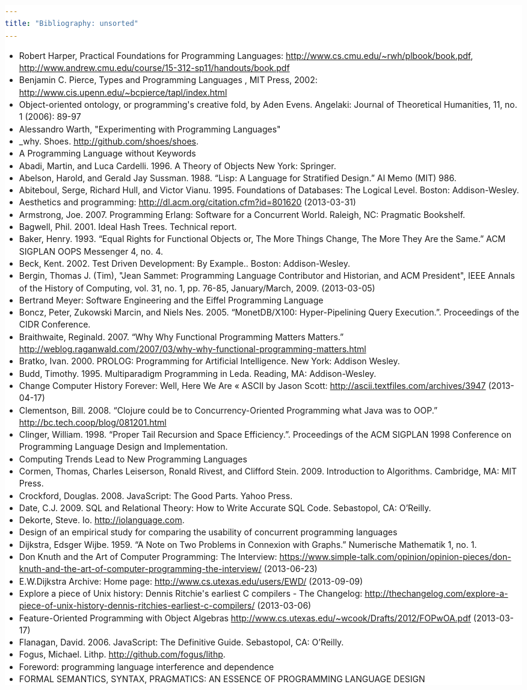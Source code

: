 ```yaml
---
title: "Bibliography: unsorted"
---
```


* Robert Harper, Practical Foundations for Programming Languages: http://www.cs.cmu.edu/~rwh/plbook/book.pdf, http://www.andrew.cmu.edu/course/15-312-sp11/handouts/book.pdf
* Benjamin C. Pierce, Types and Programming Languages , MIT Press, 2002: http://www.cis.upenn.edu/~bcpierce/tapl/index.html
* Object-oriented ontology, or programming's creative fold, by Aden Evens. Angelaki: Journal of Theoretical Humanities, 11, no. 1 (2006): 89-97
* Alessandro Warth, "Experimenting with Programming Languages"
* _why. Shoes. http://github.com/shoes/shoes.
* A Programming Language without Keywords
* Abadi, Martin, and Luca Cardelli. 1996. A Theory of Objects New York: Springer.
* Abelson, Harold, and Gerald Jay Sussman. 1988. “Lisp: A Language for Stratified Design.” AI Memo (MIT) 986.
* Abiteboul, Serge, Richard Hull, and Victor Vianu. 1995. Foundations of Databases: The Logical Level. Boston: Addison-Wesley.
* Aesthetics and programming: http://dl.acm.org/citation.cfm?id=801620 (2013-03-31)
* Armstrong, Joe. 2007. Programming Erlang: Software for a Concurrent World. Raleigh, NC: Pragmatic Bookshelf.
* Bagwell, Phil. 2001. Ideal Hash Trees. Technical report.
* Baker, Henry. 1993. “Equal Rights for Functional Objects or, The More Things Change, The More They Are the Same.” ACM SIGPLAN OOPS Messenger 4, no. 4.
* Beck, Kent. 2002. Test Driven Development: By Example.. Boston: Addison-Wesley.
* Bergin, Thomas J. (Tim), "Jean Sammet: Programming Language Contributor and Historian, and ACM President", IEEE Annals of the History of Computing, vol. 31, no. 1, pp. 76-85, January/March, 2009. (2013-03-05)
* Bertrand Meyer: Software Engineering and the Eiffel Programming Language
* Boncz, Peter, Zukowski Marcin, and Niels Nes. 2005. “MonetDB/X100: Hyper-Pipelining Query Execution.”. Proceedings of the CIDR Conference.
* Braithwaite, Reginald. 2007. “Why Why Functional Programming Matters Matters.” http://weblog.raganwald.com/2007/03/why-why-functional-programming-matters.html
* Bratko, Ivan. 2000. PROLOG: Programming for Artificial Intelligence. New York: Addison Wesley.
* Budd, Timothy. 1995. Multiparadigm Programming in Leda. Reading, MA: Addison-Wesley.
* Change Computer History Forever: Well, Here We Are « ASCII by Jason Scott: http://ascii.textfiles.com/archives/3947 (2013-04-17)
* Clementson, Bill. 2008. “Clojure could be to Concurrency-Oriented Programming what Java was to OOP.” http://bc.tech.coop/blog/081201.html
* Clinger, William. 1998. “Proper Tail Recursion and Space Efficiency.”. Proceedings of the ACM SIGPLAN 1998 Conference on Programming Language Design and Implementation.
* Computing Trends Lead to New Programming Languages
* Cormen, Thomas, Charles Leiserson, Ronald Rivest, and Clifford Stein. 2009. Introduction to Algorithms. Cambridge, MA: MIT Press.
* Crockford, Douglas. 2008. JavaScript: The Good Parts. Yahoo Press.
* Date, C.J. 2009. SQL and Relational Theory: How to Write Accurate SQL Code. Sebastopol, CA: O’Reilly.
* Dekorte, Steve. Io. http://iolanguage.com.
* Design of an empirical study for comparing the usability of concurrent programming languages 
* Dijkstra, Edsger Wijbe. 1959. “A Note on Two Problems in Connexion with Graphs.” Numerische Mathematik 1, no. 1.
* Don Knuth and the Art of Computer Programming: The Interview: https://www.simple-talk.com/opinion/opinion-pieces/don-knuth-and-the-art-of-computer-programming-the-interview/ (2013-06-23)
* E.W.Dijkstra Archive: Home page: http://www.cs.utexas.edu/users/EWD/ (2013-09-09)
* Explore a piece of Unix history: Dennis Ritchie's earliest C compilers - The Changelog: http://thechangelog.com/explore-a-piece-of-unix-history-dennis-ritchies-earliest-c-compilers/ (2013-03-06)
* Feature-Oriented Programming with Object Algebras http://www.cs.utexas.edu/~wcook/Drafts/2012/FOPwOA.pdf  (2013-03-17)
* Flanagan, David. 2006. JavaScript: The Definitive Guide. Sebastopol, CA: O’Reilly.
* Fogus, Michael. Lithp. http://github.com/fogus/lithp.
* Foreword: programming language interference and dependence
* FORMAL SEMANTICS, SYNTAX, PRAGMATICS: AN ESSENCE OF PROGRAMMING LANGUAGE DESIGN